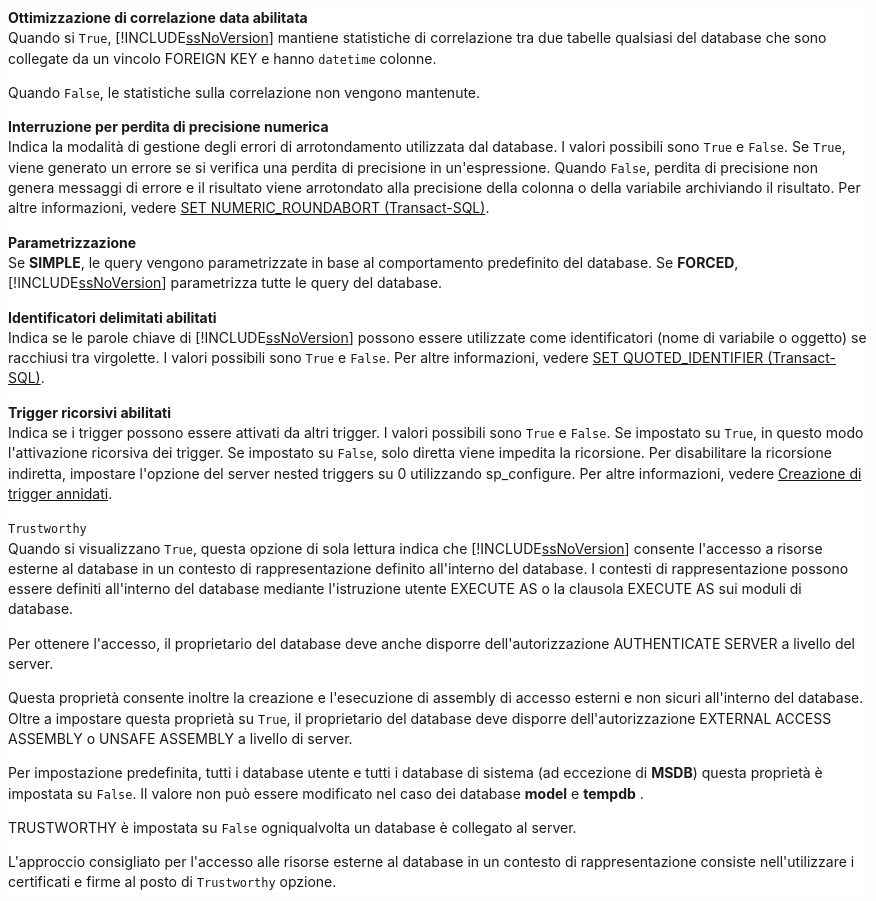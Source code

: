  **Ottimizzazione di correlazione data abilitata**  
 Quando si `True`, [!INCLUDE[ssNoVersion](../../includes/ssnoversion-md.md)] mantiene statistiche di correlazione tra due tabelle qualsiasi del database che sono collegate da un vincolo FOREIGN KEY e hanno `datetime` colonne.  
  
 Quando `False`, le statistiche sulla correlazione non vengono mantenute.  
  
 **Interruzione per perdita di precisione numerica**  
 Indica la modalità di gestione degli errori di arrotondamento utilizzata dal database. I valori possibili sono `True` e `False`. Se `True`, viene generato un errore se si verifica una perdita di precisione in un'espressione. Quando `False`, perdita di precisione non genera messaggi di errore e il risultato viene arrotondato alla precisione della colonna o della variabile archiviando il risultato. Per altre informazioni, vedere [SET NUMERIC_ROUNDABORT &#40;Transact-SQL&#41;](/sql/t-sql/statements/set-numeric-roundabort-transact-sql).  
  
 **Parametrizzazione**  
 Se **SIMPLE**, le query vengono parametrizzate in base al comportamento predefinito del database. Se **FORCED**, [!INCLUDE[ssNoVersion](../../includes/ssnoversion-md.md)] parametrizza tutte le query del database.  
  
 **Identificatori delimitati abilitati**  
 Indica se le parole chiave di [!INCLUDE[ssNoVersion](../../includes/ssnoversion-md.md)] possono essere utilizzate come identificatori (nome di variabile o oggetto) se racchiusi tra virgolette. I valori possibili sono `True` e `False`. Per altre informazioni, vedere [SET QUOTED_IDENTIFIER &#40;Transact-SQL&#41;](/sql/t-sql/statements/set-quoted-identifier-transact-sql).  
  
 **Trigger ricorsivi abilitati**  
 Indica se i trigger possono essere attivati da altri trigger. I valori possibili sono `True` e `False`. Se impostato su `True`, in questo modo l'attivazione ricorsiva dei trigger. Se impostato su `False`, solo diretta viene impedita la ricorsione. Per disabilitare la ricorsione indiretta, impostare l'opzione del server nested triggers su 0 utilizzando sp_configure. Per altre informazioni, vedere [Creazione di trigger annidati](../triggers/create-nested-triggers.md).  
  
 `Trustworthy`  
 Quando si visualizzano `True`, questa opzione di sola lettura indica che [!INCLUDE[ssNoVersion](../../includes/ssnoversion-md.md)] consente l'accesso a risorse esterne al database in un contesto di rappresentazione definito all'interno del database. I contesti di rappresentazione possono essere definiti all'interno del database mediante l'istruzione utente EXECUTE AS o la clausola EXECUTE AS sui moduli di database.  
  
 Per ottenere l'accesso, il proprietario del database deve anche disporre dell'autorizzazione AUTHENTICATE SERVER a livello del server.  
  
 Questa proprietà consente inoltre la creazione e l'esecuzione di assembly di accesso esterni e non sicuri all'interno del database. Oltre a impostare questa proprietà su `True`, il proprietario del database deve disporre dell'autorizzazione EXTERNAL ACCESS ASSEMBLY o UNSAFE ASSEMBLY a livello di server.  
  
 Per impostazione predefinita, tutti i database utente e tutti i database di sistema (ad eccezione di **MSDB**) questa proprietà è impostata su `False`. Il valore non può essere modificato nel caso dei database **model** e **tempdb** .  
  
 TRUSTWORTHY è impostata su `False` ogniqualvolta un database è collegato al server.  
  
 L'approccio consigliato per l'accesso alle risorse esterne al database in un contesto di rappresentazione consiste nell'utilizzare i certificati e firme al posto di `Trustworthy` opzione.  
  